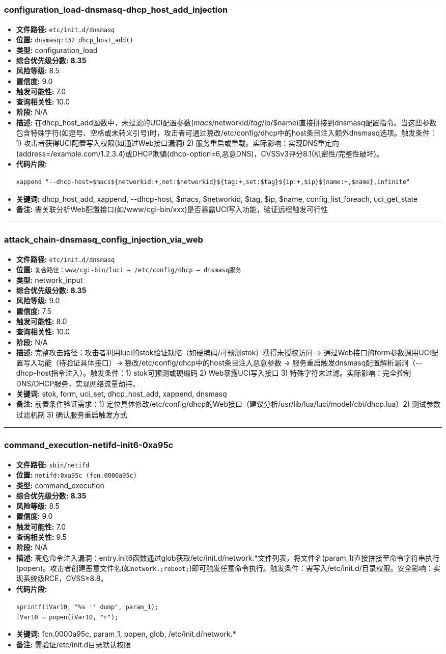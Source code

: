 ### configuration_load-dnsmasq-dhcp_host_add_injection

- **文件路径:** `etc/init.d/dnsmasq`
- **位置:** `dnsmasq:132 dhcp_host_add()`
- **类型:** configuration_load
- **综合优先级分数:** **8.35**
- **风险等级:** 8.5
- **置信度:** 9.0
- **触发可能性:** 7.0
- **查询相关性:** 10.0
- **阶段:** N/A
- **描述:** 在dhcp_host_add函数中，未过滤的UCI配置参数($macs/$networkid/$tag/$ip/$name)直接拼接到dnsmasq配置指令。当这些参数包含特殊字符(如逗号、空格或未转义引号)时，攻击者可通过篡改/etc/config/dhcp中的host条目注入额外dnsmasq选项。触发条件：1) 攻击者获得UCI配置写入权限(如通过Web接口漏洞) 2) 服务重启或重载。实际影响：实现DNS重定向(address=/example.com/1.2.3.4)或DHCP欺骗(dhcp-option=6,恶意DNS)，CVSSv3评分8.1(机密性/完整性破坏)。
- **代码片段:**
  ```
  xappend "--dhcp-host=$macs${networkid:+,net:$networkid}${tag:+,set:$tag}${ip:+,$ip}${name:+,$name},infinite"
  ```
- **关键词:** dhcp_host_add, xappend, --dhcp-host, $macs, $networkid, $tag, $ip, $name, config_list_foreach, uci_get_state
- **备注:** 需关联分析Web配置接口(如/www/cgi-bin/xxx)是否暴露UCI写入功能，验证远程触发可行性

---
### attack_chain-dnsmasq_config_injection_via_web

- **文件路径:** `etc/init.d/dnsmasq`
- **位置:** `复合路径：www/cgi-bin/luci → /etc/config/dhcp → dnsmasq服务`
- **类型:** network_input
- **综合优先级分数:** **8.35**
- **风险等级:** 9.0
- **置信度:** 7.5
- **触发可能性:** 8.0
- **查询相关性:** 10.0
- **阶段:** N/A
- **描述:** 完整攻击路径：攻击者利用luci的stok验证缺陷（如硬编码/可预测stok）获得未授权访问 → 通过Web接口的form参数调用UCI配置写入功能（待验证具体接口）→ 篡改/etc/config/dhcp中的host条目注入恶意参数 → 服务重启触发dnsmasq配置解析漏洞（--dhcp-host指令注入）。触发条件：1) stok可预测或硬编码 2) Web暴露UCI写入接口 3) 特殊字符未过滤。实际影响：完全控制DNS/DHCP服务，实现网络流量劫持。
- **关键词:** stok, form, uci_set, dhcp_host_add, xappend, dnsmasq
- **备注:** 前置条件验证需求：1) 定位具体修改/etc/config/dhcp的Web接口（建议分析/usr/lib/lua/luci/model/cbi/dhcp.lua）2) 测试参数过滤机制 3) 确认服务重启触发方式

---
### command_execution-netifd-init6-0xa95c

- **文件路径:** `sbin/netifd`
- **位置:** `netifd:0xa95c (fcn.0000a95c)`
- **类型:** command_execution
- **综合优先级分数:** **8.35**
- **风险等级:** 8.5
- **置信度:** 9.0
- **触发可能性:** 7.0
- **查询相关性:** 9.5
- **阶段:** N/A
- **描述:** 高危命令注入漏洞：entry.init6函数通过glob获取/etc/init.d/network.*文件列表，将文件名(param_1)直接拼接至命令字符串执行(popen)。攻击者创建恶意文件名(如`network.;reboot;`)即可触发任意命令执行。触发条件：需写入/etc/init.d/目录权限。安全影响：实现系统级RCE，CVSS≥8.8。
- **代码片段:**
  ```
  sprintf(iVar10, "%s '' dump", param_1);
  iVar10 = popen(iVar10, "r");
  ```
- **关键词:** fcn.0000a95c, param_1, popen, glob, /etc/init.d/network.*
- **备注:** 需验证/etc/init.d目录默认权限

